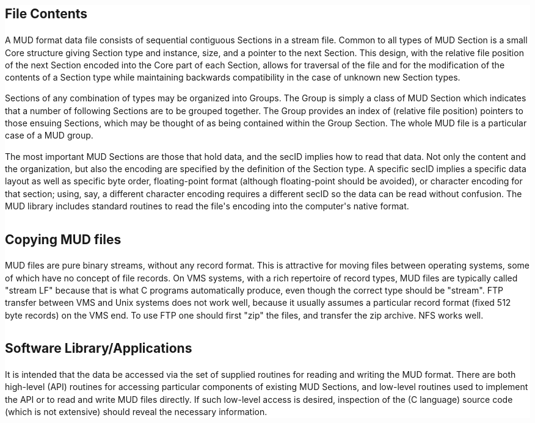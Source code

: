## File Contents

A MUD format data file consists of
sequential contiguous Sections in a stream file.
Common to all types of MUD Section is a small Core structure giving
Section type and instance, size, and a pointer to the next Section.
This design, with the relative file position of the
next Section encoded into the Core part of each Section,
allows for traversal of the file and for the modification of
the contents of a Section type while maintaining backwards compatibility in
the case of unknown new Section types.

Sections of any combination of types may be organized into Groups.
The Group is simply a class of MUD Section which indicates that
a number of following Sections are to be grouped together.
The Group provides an index of (relative file position)
pointers to those ensuing Sections,
which may be thought of as being contained within the Group Section.
The whole MUD file is a particular case of a MUD group.

The most important MUD Sections are those that hold data,
and the secID implies how to read that data.
Not only the content and the organization,
but also the encoding are specified by the definition of the Section type.
A specific secID implies a specific data layout as well as specific byte order,
floating-point format (although floating-point should be avoided),
or character encoding for that section;
using, say, a different character encoding requires a
different secID so the data can be read without confusion.
The MUD library includes standard routines to read the
file's encoding into the computer's native format.

## Copying MUD files

MUD files are pure binary streams, without any record format.
This is attractive for moving files between operating systems,
some of which have no concept of file records.
On VMS systems, with a rich repertoire of record types,
MUD files are typically called "stream LF" because
that is what C programs automatically produce,
even though the correct type should be "stream".
FTP transfer between VMS and Unix systems does not work well,
because it usually assumes a particular record format
(fixed 512 byte records) on the VMS end.
To use FTP one should first "zip" the files, and transfer the zip archive.
NFS works well.

## Software Library/Applications

It is intended that the data be accessed via the set of
supplied routines for reading and writing the MUD format.
There are both high-level (API) routines for
accessing particular components of existing MUD Sections,
and low-level routines used to implement the API or
to read and write MUD files directly.
If such low-level access is desired,
inspection of the (C language) source code (which is not extensive)
should reveal the necessary information.
